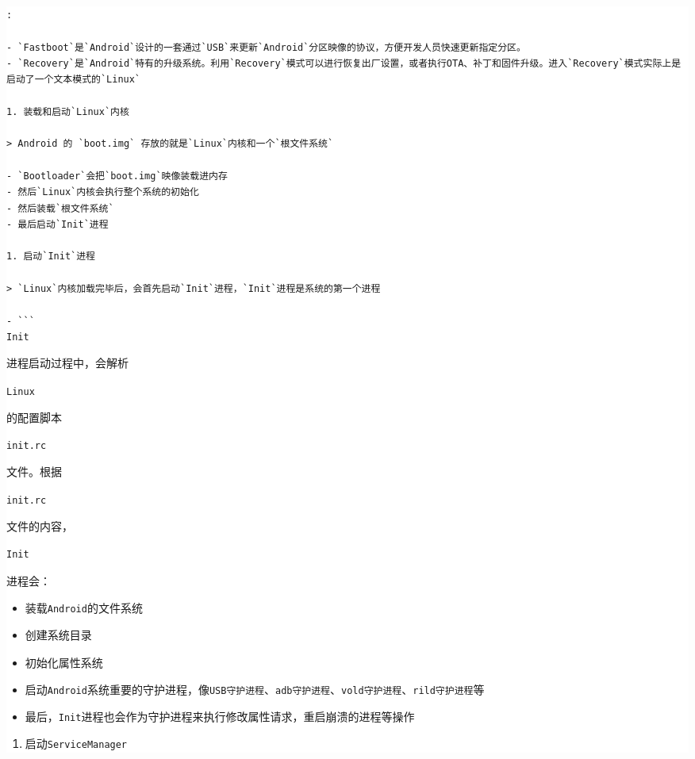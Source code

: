   ```
  :

  - `Fastboot`是`Android`设计的一套通过`USB`来更新`Android`分区映像的协议，方便开发人员快速更新指定分区。
  - `Recovery`是`Android`特有的升级系统。利用`Recovery`模式可以进行恢复出厂设置，或者执行OTA、补丁和固件升级。进入`Recovery`模式实际上是启动了一个文本模式的`Linux`

1. 装载和启动`Linux`内核

> Android 的 `boot.img` 存放的就是`Linux`内核和一个`根文件系统`

- `Bootloader`会把`boot.img`映像装载进内存
- 然后`Linux`内核会执行整个系统的初始化
- 然后装载`根文件系统`
- 最后启动`Init`进程

1. 启动`Init`进程

> `Linux`内核加载完毕后，会首先启动`Init`进程，`Init`进程是系统的第一个进程

- ```
  Init
  ```

  进程启动过程中，会解析

  ```
  Linux
  ```

  的配置脚本

  ```
  init.rc
  ```

  文件。根据

  ```
  init.rc
  ```

  文件的内容，

  ```
  Init
  ```

  进程会：

  - 装载`Android`的文件系统
  - 创建系统目录
  - 初始化属性系统
  - 启动`Android`系统重要的守护进程，像`USB守护进程`、`adb守护进程`、`vold守护进程`、`rild守护进程`等

- 最后，`Init`进程也会作为守护进程来执行修改属性请求，重启崩溃的进程等操作

1. 启动`ServiceManager`
